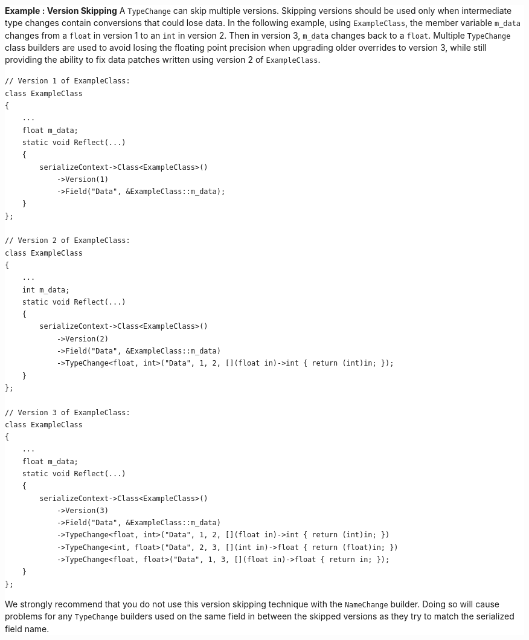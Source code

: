 **Example : Version Skipping**
A `TypeChange` can skip multiple versions\. Skipping versions should be used only when intermediate type changes contain conversions that could lose data\.
In the following example, using `ExampleClass`, the member variable `m_data` changes from a `float` in version 1 to an `int` in version 2\. Then in version 3, `m_data` changes back to a `float`\. Multiple `TypeChange` class builders are used to avoid losing the floating point precision when upgrading older overrides to version 3, while still providing the ability to fix data patches written using version 2 of `ExampleClass`\.

```
// Version 1 of ExampleClass:
class ExampleClass
{
    ...
    float m_data;
    static void Reflect(...)
    {
        serializeContext->Class<ExampleClass>()
            ->Version(1)
            ->Field("Data", &ExampleClass::m_data);
    }
};

// Version 2 of ExampleClass:
class ExampleClass
{
    ...
    int m_data;
    static void Reflect(...)
    {
        serializeContext->Class<ExampleClass>()
            ->Version(2)
            ->Field("Data", &ExampleClass::m_data)
            ->TypeChange<float, int>("Data", 1, 2, [](float in)->int { return (int)in; });
    }
};

// Version 3 of ExampleClass:
class ExampleClass
{
    ...
    float m_data;
    static void Reflect(...)
    {
        serializeContext->Class<ExampleClass>()
            ->Version(3)
            ->Field("Data", &ExampleClass::m_data)
            ->TypeChange<float, int>("Data", 1, 2, [](float in)->int { return (int)in; })
            ->TypeChange<int, float>("Data", 2, 3, [](int in)->float { return (float)in; })
            ->TypeChange<float, float>("Data", 1, 3, [](float in)->float { return in; });
    }
};
```
We strongly recommend that you do not use this version skipping technique with the `NameChange` builder\. Doing so will cause problems for any `TypeChange` builders used on the same field in between the skipped versions as they try to match the serialized field name\.
